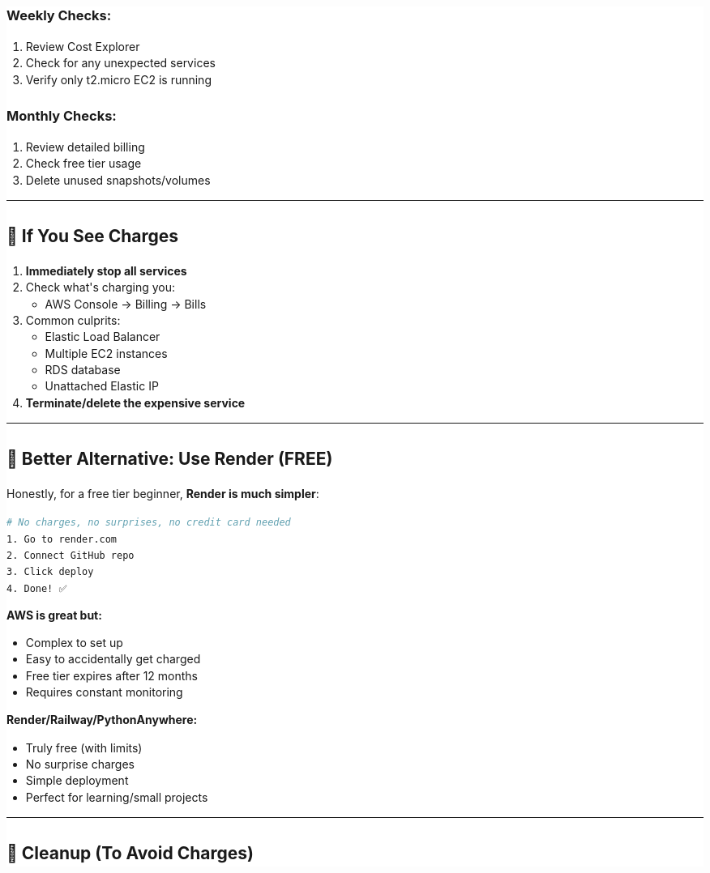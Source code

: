### Weekly Checks:
1. Review Cost Explorer
2. Check for any unexpected services
3. Verify only t2.micro EC2 is running

### Monthly Checks:
1. Review detailed billing
2. Check free tier usage
3. Delete unused snapshots/volumes

---

## 🚨 If You See Charges

1. **Immediately stop all services**
2. Check what's charging you:
   - AWS Console → Billing → Bills
3. Common culprits:
   - Elastic Load Balancer
   - Multiple EC2 instances
   - RDS database
   - Unattached Elastic IP
4. **Terminate/delete the expensive service**

---

## 🎯 Better Alternative: Use Render (FREE)

Honestly, for a free tier beginner, **Render is much simpler**:

```bash
# No charges, no surprises, no credit card needed
1. Go to render.com
2. Connect GitHub repo
3. Click deploy
4. Done! ✅
```

**AWS is great but:**
- Complex to set up
- Easy to accidentally get charged
- Free tier expires after 12 months
- Requires constant monitoring

**Render/Railway/PythonAnywhere:**
- Truly free (with limits)
- No surprise charges
- Simple deployment
- Perfect for learning/small projects

---

## 🔧 Cleanup (To Avoid Charges)

